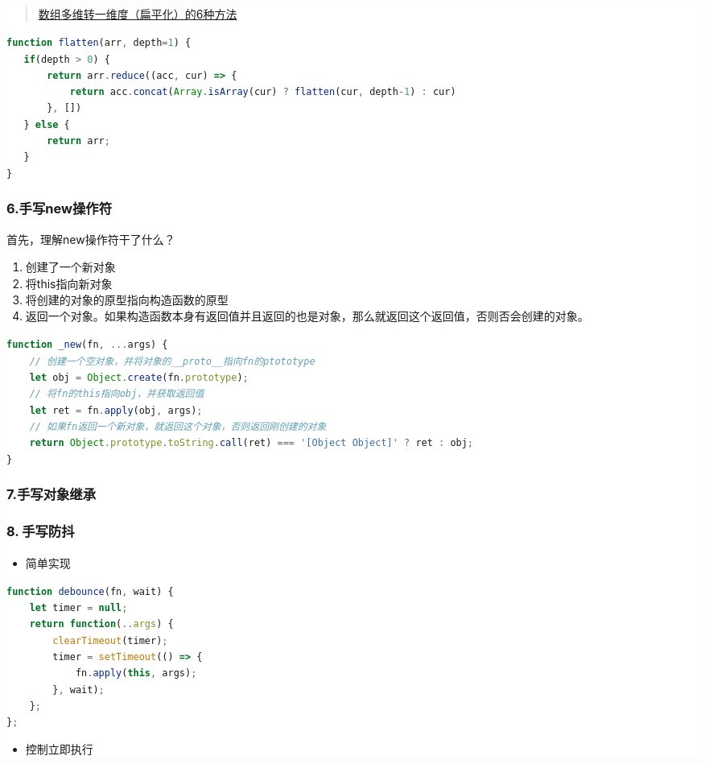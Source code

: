 > [数组多维转一维度（扁平化）的6种方法](https://juejin.im/post/6850037272964759566)

```js
function flatten(arr, depth=1) {
   if(depth > 0) {
       return arr.reduce((acc, cur) => {
           return acc.concat(Array.isArray(cur) ? flatten(cur, depth-1) : cur)
       }, [])
   } else {
       return arr;
   }
}
```

### 6.手写new操作符

首先，理解new操作符干了什么？

1. 创建了一个新对象
2. 将this指向新对象
3. 将创建的对象的原型指向构造函数的原型
4. 返回一个对象。如果构造函数本身有返回值并且返回的也是对象，那么就返回这个返回值，否则否会创建的对象。

```js
function _new(fn, ...args) {
    // 创建一个空对象，并将对象的__proto__指向fn的ptototype
    let obj = Object.create(fn.prototype);
    // 将fn的this指向obj，并获取返回值
    let ret = fn.apply(obj, args);
    // 如果fn返回一个新对象，就返回这个对象，否则返回刚创建的对象
    return Object.prototype.toString.call(ret) === '[Object Object]' ? ret : obj;
}
```



### 7.手写对象继承

### 8. 手写防抖

+ 简单实现

```js
function debounce(fn, wait) {
    let timer = null;
    return function(..args) {
        clearTimeout(timer);
        timer = setTimeout(() => {
            fn.apply(this, args);
        }, wait);
    };
};
```

+ 控制立即执行
